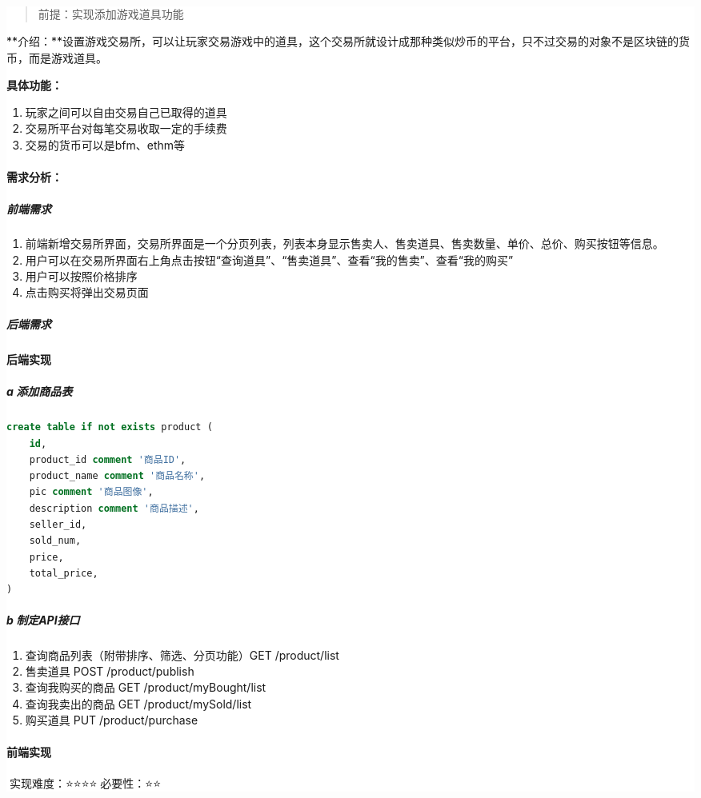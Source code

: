 > 前提：实现添加游戏道具功能

**介绍：**设置游戏交易所，可以让玩家交易游戏中的道具，这个交易所就设计成那种类似炒币的平台，只不过交易的对象不是区块链的货币，而是游戏道具。

**具体功能：**

1. 玩家之间可以自由交易自己已取得的道具
2. 交易所平台对每笔交易收取一定的手续费
3. 交易的货币可以是bfm、ethm等

#### 需求分析：

##### 前端需求

1. 前端新增交易所界面，交易所界面是一个分页列表，列表本身显示售卖人、售卖道具、售卖数量、单价、总价、购买按钮等信息。
2. 用户可以在交易所界面右上角点击按钮“查询道具”、“售卖道具”、查看“我的售卖”、查看“我的购买”
3. 用户可以按照价格排序
4. 点击购买将弹出交易页面

##### 后端需求



#### 后端实现

##### a 添加商品表

```sql
create table if not exists product (
	id,
    product_id comment '商品ID',
    product_name comment '商品名称',
    pic comment '商品图像',
    description comment '商品描述',
    seller_id,
    sold_num,
    price,
    total_price,
)
```



##### b 制定API接口

1. 查询商品列表（附带排序、筛选、分页功能）GET /product/list
2. 售卖道具 POST /product/publish
3. 查询我购买的商品 GET /product/myBought/list
4. 查询我卖出的商品 GET /product/mySold/list
5. 购买道具 PUT /product/purchase

#### 前端实现

​	实现难度：⭐⭐⭐⭐ 必要性：⭐⭐
